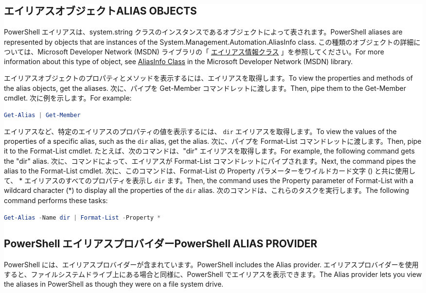 ## <a name="alias-objects"></a><span data-ttu-id="f43c6-163">エイリアスオブジェクト</span><span class="sxs-lookup"><span data-stu-id="f43c6-163">ALIAS OBJECTS</span></span>

<span data-ttu-id="f43c6-164">PowerShell エイリアスは、system.string クラスのインスタンスであるオブジェクトによって表されます。</span><span class="sxs-lookup"><span data-stu-id="f43c6-164">PowerShell aliases are represented by objects that are instances of the System.Management.Automation.AliasInfo class.</span></span> <span data-ttu-id="f43c6-165">この種類のオブジェクトの詳細については、Microsoft Developer Network (MSDN) ライブラリの「 [エイリアス情報クラス][aliasinfo] 」を参照してください。</span><span class="sxs-lookup"><span data-stu-id="f43c6-165">For more information about this type of object, see [AliasInfo Class][aliasinfo] in the Microsoft Developer Network (MSDN) library.</span></span>

<span data-ttu-id="f43c6-166">エイリアスオブジェクトのプロパティとメソッドを表示するには、エイリアスを取得します。</span><span class="sxs-lookup"><span data-stu-id="f43c6-166">To view the properties and methods of the alias objects, get the aliases.</span></span>
<span data-ttu-id="f43c6-167">次に、パイプを Get-Member コマンドレットに渡します。</span><span class="sxs-lookup"><span data-stu-id="f43c6-167">Then, pipe them to the Get-Member cmdlet.</span></span> <span data-ttu-id="f43c6-168">次に例を示します。</span><span class="sxs-lookup"><span data-stu-id="f43c6-168">For example:</span></span>

```powershell
Get-Alias | Get-Member
```

<span data-ttu-id="f43c6-169">エイリアスなど、特定のエイリアスのプロパティの値を表示するには、 `dir` エイリアスを取得します。</span><span class="sxs-lookup"><span data-stu-id="f43c6-169">To view the values of the properties of a specific alias, such as the `dir` alias, get the alias.</span></span> <span data-ttu-id="f43c6-170">次に、パイプを Format-List コマンドレットに渡します。</span><span class="sxs-lookup"><span data-stu-id="f43c6-170">Then, pipe it to the Format-List cmdlet.</span></span> <span data-ttu-id="f43c6-171">たとえば、次のコマンドは、"dir" エイリアスを取得します。</span><span class="sxs-lookup"><span data-stu-id="f43c6-171">For example, the following command gets the "dir" alias.</span></span> <span data-ttu-id="f43c6-172">次に、コマンドによって、エイリアスが Format-List コマンドレットにパイプされます。</span><span class="sxs-lookup"><span data-stu-id="f43c6-172">Next, the command pipes the alias to the Format-List cmdlet.</span></span> <span data-ttu-id="f43c6-173">次に、このコマンドは、Format-List の Property パラメーターをワイルドカード文字 () と共に使用して、 \* エイリアスのすべてのプロパティを表示し `dir` ます。</span><span class="sxs-lookup"><span data-stu-id="f43c6-173">Then, the command uses the Property parameter of Format-List with a wildcard character (\*) to display all the properties of the `dir` alias.</span></span> <span data-ttu-id="f43c6-174">次のコマンドは、これらのタスクを実行します。</span><span class="sxs-lookup"><span data-stu-id="f43c6-174">The following command performs these tasks:</span></span>

```powershell
Get-Alias -Name dir | Format-List -Property *
```

## <a name="powershell-alias-provider"></a><span data-ttu-id="f43c6-175">PowerShell エイリアスプロバイダー</span><span class="sxs-lookup"><span data-stu-id="f43c6-175">PowerShell ALIAS PROVIDER</span></span>

<span data-ttu-id="f43c6-176">PowerShell には、エイリアスプロバイダーが含まれています。</span><span class="sxs-lookup"><span data-stu-id="f43c6-176">PowerShell includes the Alias provider.</span></span> <span data-ttu-id="f43c6-177">エイリアスプロバイダーを使用すると、ファイルシステムドライブ上にある場合と同様に、PowerShell でエイリアスを表示できます。</span><span class="sxs-lookup"><span data-stu-id="f43c6-177">The Alias provider lets you view the aliases in PowerShell as though they were on a file system drive.</span></span>


[aliasinfo]: /dotnet/api/system.management.automation.aliasinfo